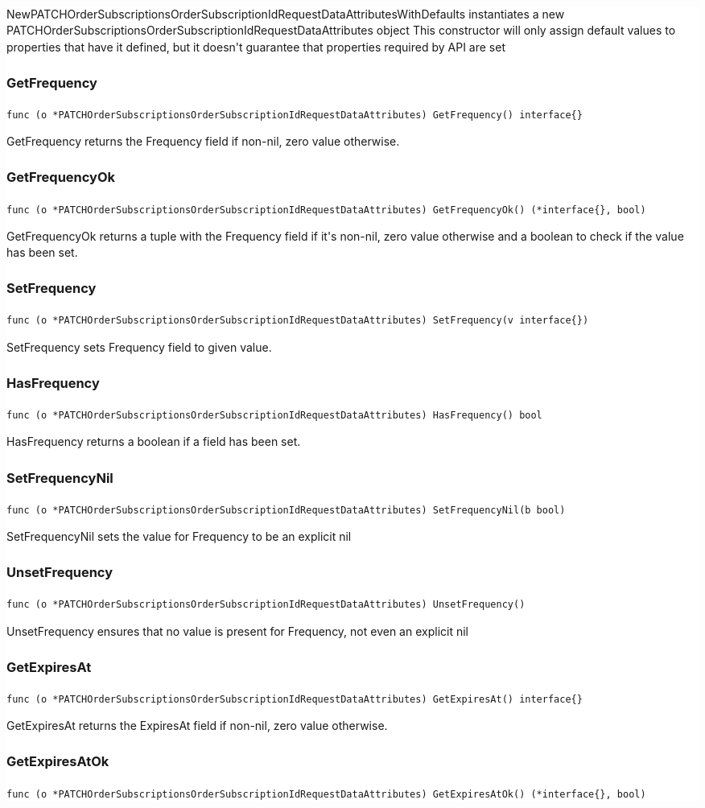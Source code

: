 NewPATCHOrderSubscriptionsOrderSubscriptionIdRequestDataAttributesWithDefaults instantiates a new PATCHOrderSubscriptionsOrderSubscriptionIdRequestDataAttributes object
This constructor will only assign default values to properties that have it defined,
but it doesn't guarantee that properties required by API are set

### GetFrequency

`func (o *PATCHOrderSubscriptionsOrderSubscriptionIdRequestDataAttributes) GetFrequency() interface{}`

GetFrequency returns the Frequency field if non-nil, zero value otherwise.

### GetFrequencyOk

`func (o *PATCHOrderSubscriptionsOrderSubscriptionIdRequestDataAttributes) GetFrequencyOk() (*interface{}, bool)`

GetFrequencyOk returns a tuple with the Frequency field if it's non-nil, zero value otherwise
and a boolean to check if the value has been set.

### SetFrequency

`func (o *PATCHOrderSubscriptionsOrderSubscriptionIdRequestDataAttributes) SetFrequency(v interface{})`

SetFrequency sets Frequency field to given value.

### HasFrequency

`func (o *PATCHOrderSubscriptionsOrderSubscriptionIdRequestDataAttributes) HasFrequency() bool`

HasFrequency returns a boolean if a field has been set.

### SetFrequencyNil

`func (o *PATCHOrderSubscriptionsOrderSubscriptionIdRequestDataAttributes) SetFrequencyNil(b bool)`

 SetFrequencyNil sets the value for Frequency to be an explicit nil

### UnsetFrequency
`func (o *PATCHOrderSubscriptionsOrderSubscriptionIdRequestDataAttributes) UnsetFrequency()`

UnsetFrequency ensures that no value is present for Frequency, not even an explicit nil
### GetExpiresAt

`func (o *PATCHOrderSubscriptionsOrderSubscriptionIdRequestDataAttributes) GetExpiresAt() interface{}`

GetExpiresAt returns the ExpiresAt field if non-nil, zero value otherwise.

### GetExpiresAtOk

`func (o *PATCHOrderSubscriptionsOrderSubscriptionIdRequestDataAttributes) GetExpiresAtOk() (*interface{}, bool)`
